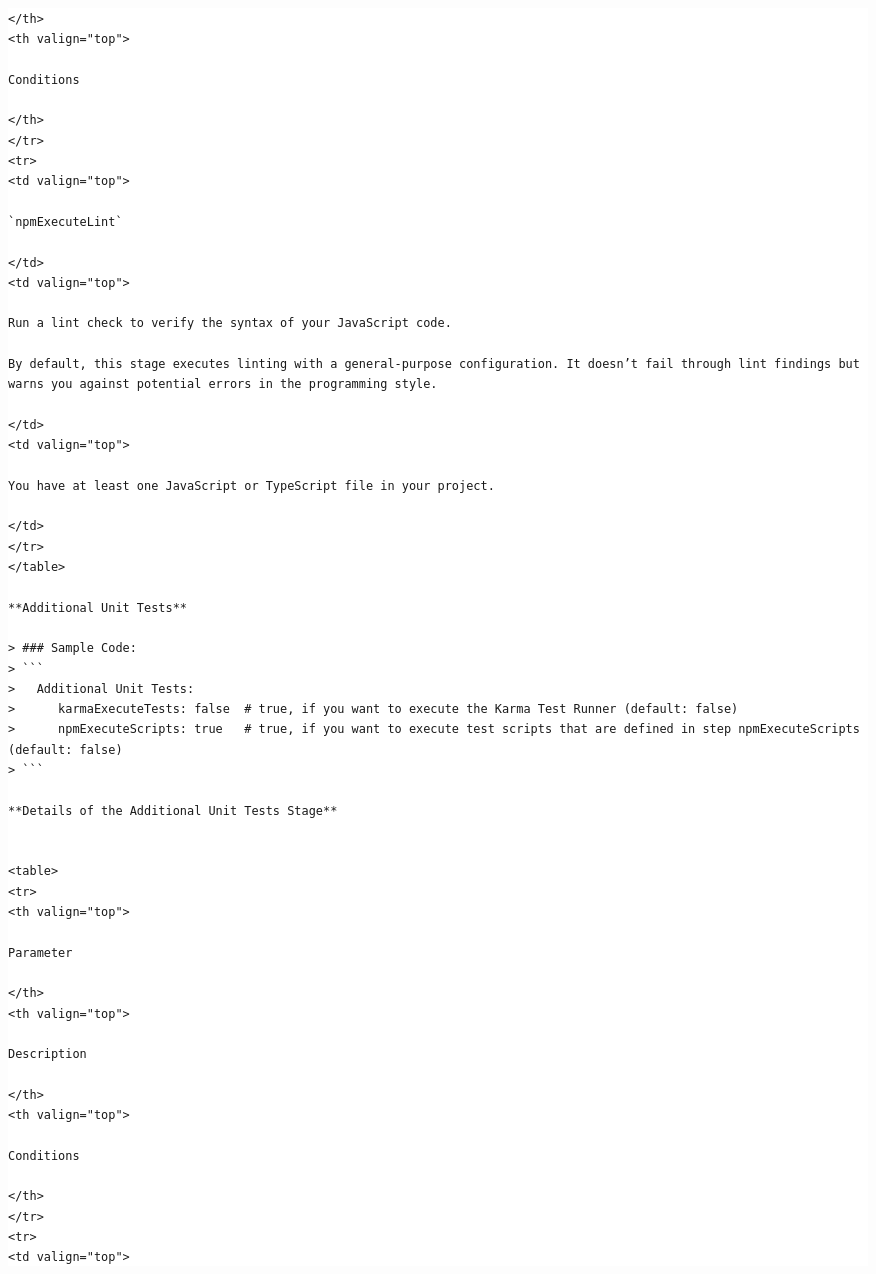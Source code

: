     </th>
    <th valign="top">

    Conditions
    
    </th>
    </tr>
    <tr>
    <td valign="top">
    
    `npmExecuteLint` 
    
    </td>
    <td valign="top">
    
    Run a lint check to verify the syntax of your JavaScript code.

    By default, this stage executes linting with a general-purpose configuration. It doesn’t fail through lint findings but warns you against potential errors in the programming style.
    
    </td>
    <td valign="top">
    
    You have at least one JavaScript or TypeScript file in your project.
    
    </td>
    </tr>
    </table>
    
    **Additional Unit Tests**

    > ### Sample Code:  
    > ```
    >   Additional Unit Tests:
    >      karmaExecuteTests: false  # true, if you want to execute the Karma Test Runner (default: false) 
    >      npmExecuteScripts: true   # true, if you want to execute test scripts that are defined in step npmExecuteScripts (default: false)
    > ```

    **Details of the Additional Unit Tests Stage**


    <table>
    <tr>
    <th valign="top">

    Parameter
    
    </th>
    <th valign="top">

    Description
    
    </th>
    <th valign="top">

    Conditions
    
    </th>
    </tr>
    <tr>
    <td valign="top">
    